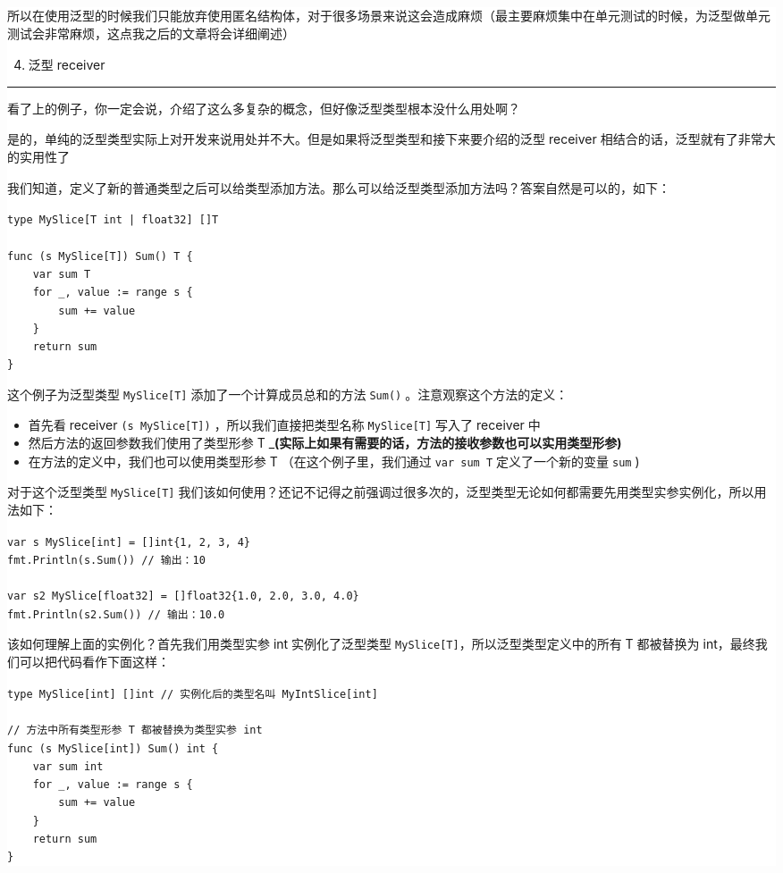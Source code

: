 所以在使用泛型的时候我们只能放弃使用匿名结构体，对于很多场景来说这会造成麻烦（最主要麻烦集中在单元测试的时候，为泛型做单元测试会非常麻烦，这点我之后的文章将会详细阐述）

4. 泛型 receiver
--------------

看了上的例子，你一定会说，介绍了这么多复杂的概念，但好像泛型类型根本没什么用处啊？

是的，单纯的泛型类型实际上对开发来说用处并不大。但是如果将泛型类型和接下来要介绍的泛型 receiver 相结合的话，泛型就有了非常大的实用性了

我们知道，定义了新的普通类型之后可以给类型添加方法。那么可以给泛型类型添加方法吗？答案自然是可以的，如下：

```
type MySlice[T int | float32] []T

func (s MySlice[T]) Sum() T {
    var sum T
    for _, value := range s {
        sum += value
    }
    return sum
}

```

这个例子为泛型类型 `MySlice[T]` 添加了一个计算成员总和的方法 `Sum()` 。注意观察这个方法的定义：

*   首先看 receiver `(s MySlice[T])` ，所以我们直接把类型名称 `MySlice[T]` 写入了 receiver 中
*   然后方法的返回参数我们使用了类型形参 T _**(实际上如果有需要的话，方法的接收参数也可以实用类型形参)**
*   在方法的定义中，我们也可以使用类型形参 T （在这个例子里，我们通过 `var sum T` 定义了一个新的变量 `sum` )

对于这个泛型类型 `MySlice[T]` 我们该如何使用？还记不记得之前强调过很多次的，泛型类型无论如何都需要先用类型实参实例化，所以用法如下：

```
var s MySlice[int] = []int{1, 2, 3, 4}
fmt.Println(s.Sum()) // 输出：10

var s2 MySlice[float32] = []float32{1.0, 2.0, 3.0, 4.0}
fmt.Println(s2.Sum()) // 输出：10.0

```

该如何理解上面的实例化？首先我们用类型实参 int 实例化了泛型类型 `MySlice[T]`，所以泛型类型定义中的所有 T 都被替换为 int，最终我们可以把代码看作下面这样：

```
type MySlice[int] []int // 实例化后的类型名叫 MyIntSlice[int]

// 方法中所有类型形参 T 都被替换为类型实参 int
func (s MySlice[int]) Sum() int {
    var sum int 
    for _, value := range s {
        sum += value
    }
    return sum
}

```
